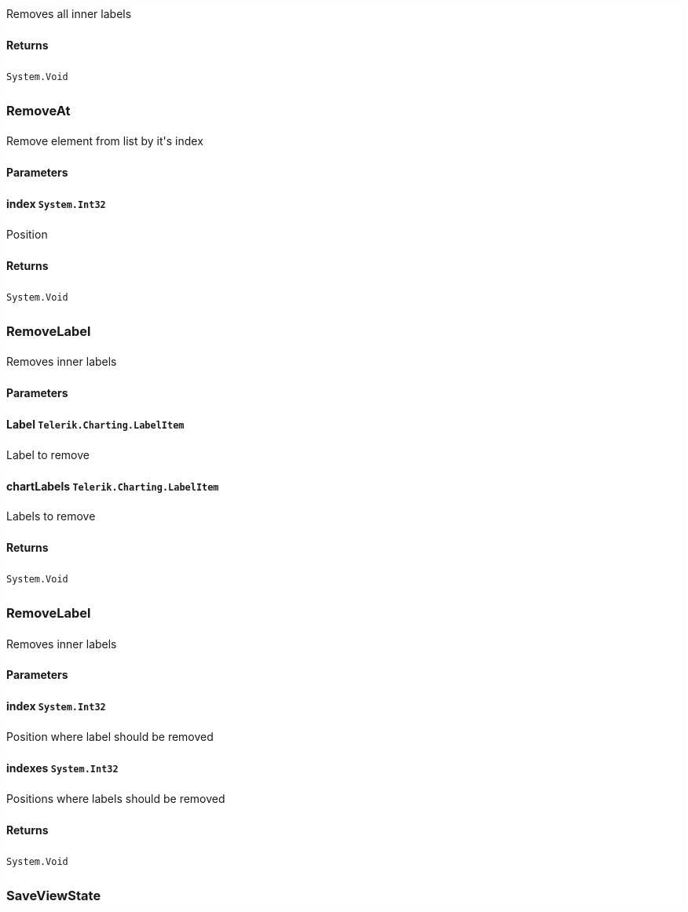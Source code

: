 Removes all inner labels

#### Returns

`System.Void` 

###  RemoveAt

Remove  element from list by it's index

#### Parameters

#### index `System.Int32`

Position

#### Returns

`System.Void` 

###  RemoveLabel

Removes inner labels

#### Parameters

#### Label `Telerik.Charting.LabelItem`

Label to remove

#### chartLabels `Telerik.Charting.LabelItem`

Labels to remove

#### Returns

`System.Void` 

###  RemoveLabel

Removes inner labels

#### Parameters

#### index `System.Int32`

Position where label should be removed

#### indexes `System.Int32`

Positions where labels should be removed

#### Returns

`System.Void` 

###  SaveViewState
